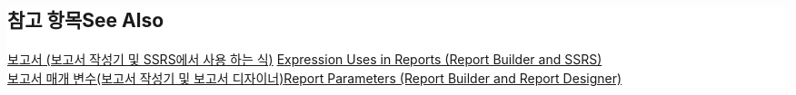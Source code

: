 ## <a name="see-also"></a><span data-ttu-id="52101-180">참고 항목</span><span class="sxs-lookup"><span data-stu-id="52101-180">See Also</span></span>  
 <span data-ttu-id="52101-181">[보고서 &#40;보고서 작성기 및 SSRS에서 사용 하는 식&#41;](expression-uses-in-reports-report-builder-and-ssrs.md) </span><span class="sxs-lookup"><span data-stu-id="52101-181">[Expression Uses in Reports &#40;Report Builder and SSRS&#41;](expression-uses-in-reports-report-builder-and-ssrs.md) </span></span>  
 [<span data-ttu-id="52101-182">보고서 매개 변수&#40;보고서 작성기 및 보고서 디자이너&#41;</span><span class="sxs-lookup"><span data-stu-id="52101-182">Report Parameters &#40;Report Builder and Report Designer&#41;</span></span>](report-parameters-report-builder-and-report-designer.md)  
  
  

